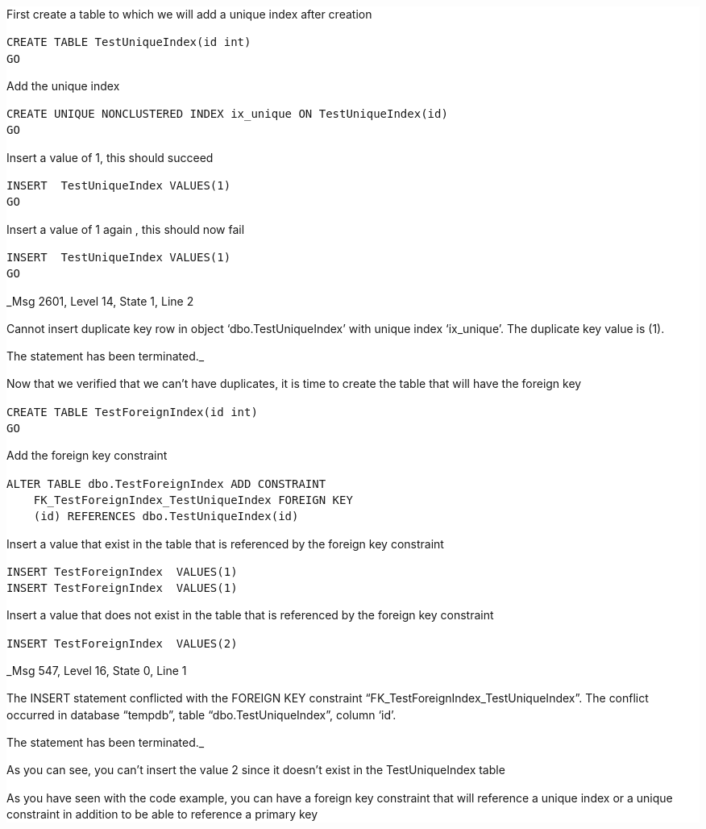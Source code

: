 First create a table to which we will add a unique index after creation

<pre>CREATE TABLE TestUniqueIndex(id int)
GO</pre>

Add the unique index

<pre>CREATE UNIQUE NONCLUSTERED INDEX ix_unique ON TestUniqueIndex(id)
GO</pre>

Insert a value of 1, this should succeed

<pre>INSERT  TestUniqueIndex VALUES(1)
GO</pre>

Insert a value of 1 again , this should now fail

<pre>INSERT  TestUniqueIndex VALUES(1)
GO</pre>

_Msg 2601, Level 14, State 1, Line 2
  
Cannot insert duplicate key row in object &#8216;dbo.TestUniqueIndex&#8217; with unique index &#8216;ix_unique&#8217;. The duplicate key value is (1).
  
The statement has been terminated._

Now that we verified that we can&#8217;t have duplicates, it is time to create the table that will have the foreign key

<pre>CREATE TABLE TestForeignIndex(id int)
GO</pre>

Add the foreign key constraint

<pre>ALTER TABLE dbo.TestForeignIndex ADD CONSTRAINT
	FK_TestForeignIndex_TestUniqueIndex FOREIGN KEY
	(id) REFERENCES dbo.TestUniqueIndex(id) </pre>

Insert a value that exist in the table that is referenced by the foreign key constraint

<pre>INSERT TestForeignIndex  VALUES(1)
INSERT TestForeignIndex  VALUES(1)</pre>

Insert a value that does not exist in the table that is referenced by the foreign key constraint

<pre>INSERT TestForeignIndex  VALUES(2)</pre>

_Msg 547, Level 16, State 0, Line 1
  
The INSERT statement conflicted with the FOREIGN KEY constraint &#8220;FK\_TestForeignIndex\_TestUniqueIndex&#8221;. The conflict occurred in database &#8220;tempdb&#8221;, table &#8220;dbo.TestUniqueIndex&#8221;, column &#8216;id&#8217;.
  
The statement has been terminated._

As you can see, you can&#8217;t insert the value 2 since it doesn&#8217;t exist in the TestUniqueIndex table

As you have seen with the code example, you can have a foreign key constraint that will reference a unique index or a unique constraint in addition to be able to reference a primary key
